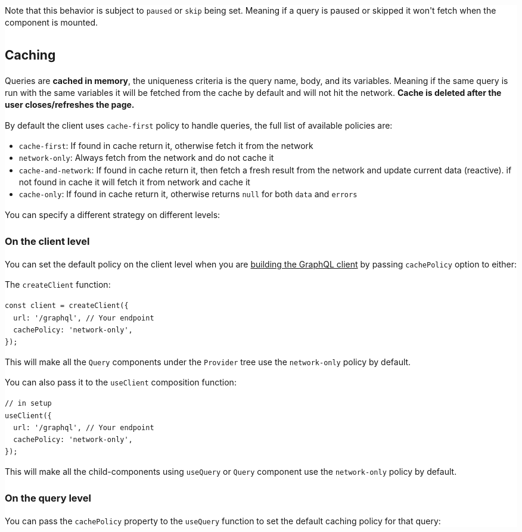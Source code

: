 <doc-tip type="warn" title="Pausing and Skipping with fetchOnMount">

Note that this behavior is subject to `paused` or `skip` being set. Meaning if a query is paused or skipped it won't fetch when the component is mounted.

</doc-tip>

## Caching

Queries are **cached in memory**, the uniqueness criteria is the query name, body, and its variables. Meaning if the same query is run with the same variables it will be fetched from the cache by default and will not hit the network. **Cache is deleted after the user closes/refreshes the page.**

By default the client uses `cache-first` policy to handle queries, the full list of available policies are:

- `cache-first`: If found in cache return it, otherwise fetch it from the network
- `network-only`: Always fetch from the network and do not cache it
- `cache-and-network`: If found in cache return it, then fetch a fresh result from the network and update current data (reactive). if not found in cache it will fetch it from network and cache it
- `cache-only`: If found in cache return it, otherwise returns `null` for both `data` and `errors`

You can specify a different strategy on different levels:

### On the client level

You can set the default policy on the client level when you are [building the GraphQL client](/client.md) by passing `cachePolicy` option to either:

The `createClient` function:

```js{3,10}
const client = createClient({
  url: '/graphql', // Your endpoint
  cachePolicy: 'network-only',
});
```

This will make all the `Query` components under the `Provider` tree use the `network-only` policy by default.

You can also pass it to the `useClient` composition function:

```js{4}
// in setup
useClient({
  url: '/graphql', // Your endpoint
  cachePolicy: 'network-only',
});
```

This will make all the child-components using `useQuery` or `Query` component use the `network-only` policy by default.

### On the query level

You can pass the `cachePolicy` property to the `useQuery` function to set the default caching policy for that query:
